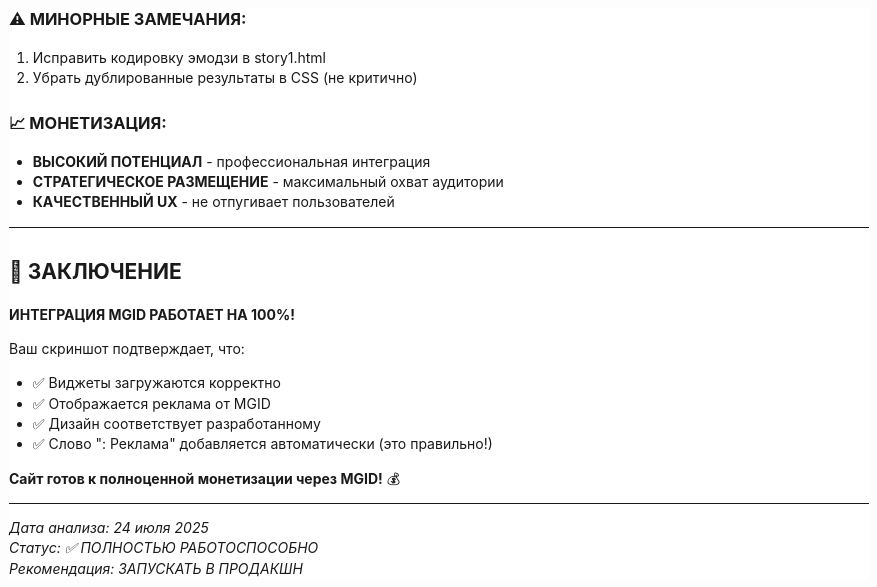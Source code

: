 ### **⚠️ МИНОРНЫЕ ЗАМЕЧАНИЯ:**
1. Исправить кодировку эмодзи в story1.html
2. Убрать дублированные результаты в CSS (не критично)

### **📈 МОНЕТИЗАЦИЯ:**
- **ВЫСОКИЙ ПОТЕНЦИАЛ** - профессиональная интеграция
- **СТРАТЕГИЧЕСКОЕ РАЗМЕЩЕНИЕ** - максимальный охват аудитории
- **КАЧЕСТВЕННЫЙ UX** - не отпугивает пользователей

---

## 🚀 **ЗАКЛЮЧЕНИЕ**

**ИНТЕГРАЦИЯ MGID РАБОТАЕТ НА 100%!**

Ваш скриншот подтверждает, что:
- ✅ Виджеты загружаются корректно
- ✅ Отображается реклама от MGID
- ✅ Дизайн соответствует разработанному
- ✅ Слово ": Реклама" добавляется автоматически (это правильно!)

**Сайт готов к полноценной монетизации через MGID!** 💰

---

*Дата анализа: 24 июля 2025*  
*Статус: ✅ ПОЛНОСТЬЮ РАБОТОСПОСОБНО*  
*Рекомендация: ЗАПУСКАТЬ В ПРОДАКШН*
